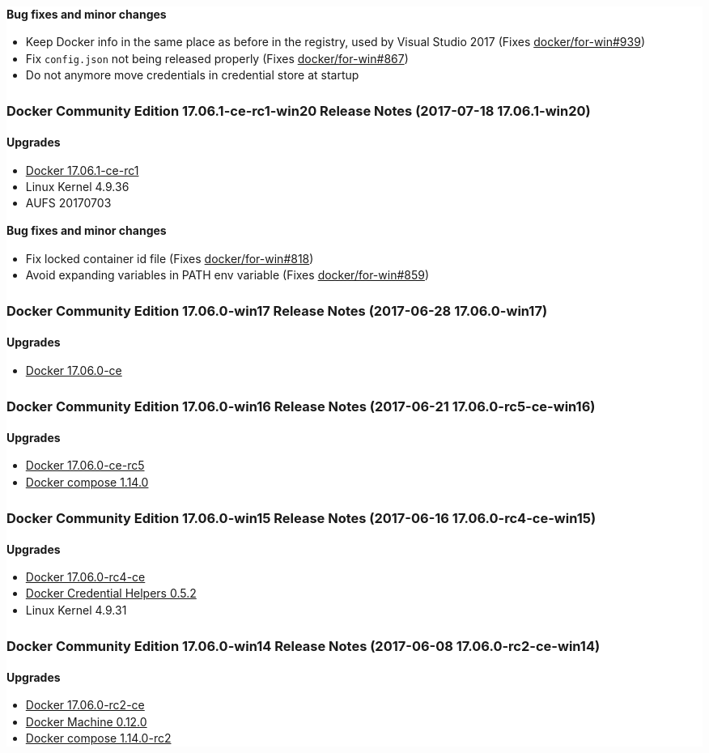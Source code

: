 **Bug fixes and minor changes**

- Keep Docker info in the same place as before in the registry, used by Visual Studio 2017 (Fixes [docker/for-win#939](https://github.com/docker/for-win/issues/939))
- Fix `config.json` not being released properly (Fixes [docker/for-win#867](https://github.com/docker/for-win/issues/867))
- Do not anymore move credentials in credential store at startup

### Docker Community Edition 17.06.1-ce-rc1-win20 Release Notes (2017-07-18 17.06.1-win20)

**Upgrades**

- [Docker 17.06.1-ce-rc1](https://github.com/docker/docker-ce/releases/tag/v17.06.1-ce-rc1)
- Linux Kernel 4.9.36
- AUFS 20170703

**Bug fixes and minor changes**

- Fix locked container id file (Fixes [docker/for-win#818](https://github.com/docker/for-win/issues/818))
- Avoid expanding variables in PATH env variable (Fixes [docker/for-win#859](https://github.com/docker/for-win/issues/859))

### Docker Community Edition 17.06.0-win17 Release Notes (2017-06-28 17.06.0-win17)

**Upgrades**

- [Docker 17.06.0-ce](https://github.com/docker/docker-ce/releases/tag/v17.06.0-ce)

### Docker Community Edition 17.06.0-win16 Release Notes (2017-06-21 17.06.0-rc5-ce-win16)

**Upgrades**

- [Docker 17.06.0-ce-rc5](https://github.com/docker/docker-ce/releases/tag/v17.06.0-ce-rc5)
 - [Docker compose 1.14.0](https://github.com/docker/compose/releases/tag/1.14.0)

### Docker Community Edition 17.06.0-win15 Release Notes (2017-06-16 17.06.0-rc4-ce-win15)

**Upgrades**

- [Docker 17.06.0-rc4-ce](https://github.com/docker/docker-ce/releases/tag/v17.06.0-ce-rc4)
- [Docker Credential Helpers 0.5.2](https://github.com/docker/docker-credential-helpers/releases/tag/v0.5.2)
- Linux Kernel 4.9.31


### Docker Community Edition 17.06.0-win14 Release Notes (2017-06-08 17.06.0-rc2-ce-win14)

**Upgrades**

  - [Docker 17.06.0-rc2-ce](https://github.com/docker/docker-ce/releases/tag/v17.06.0-ce-rc2)
  - [Docker Machine 0.12.0](https://github.com/docker/machine/releases/tag/v0.12.0)
  - [Docker compose 1.14.0-rc2](https://github.com/docker/compose/releases/tag/1.14.0-rc2)
